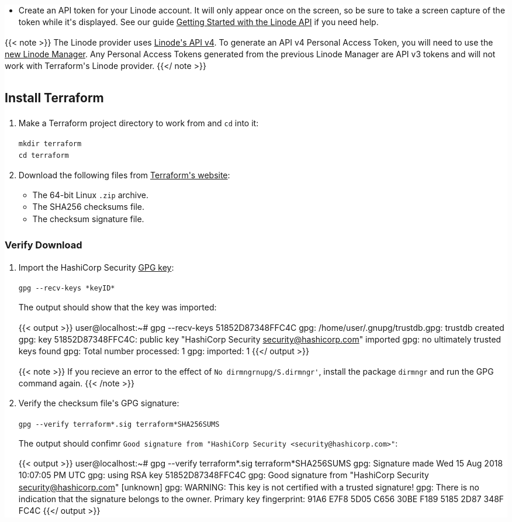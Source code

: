 -  Create an API token for your Linode account. It will only appear once on the screen, so be sure to take a screen capture of the token while it's displayed. See our guide [Getting Started with the Linode API](/docs/platform/api/getting-started-with-the-linode-api-new-manager/#get-an-access-token) if you need help.

{{< note >}}
The Linode provider uses [Linode's API v4](https://developers.linode.com/api/v4#section/Access-and-Authentication). To generate an API v4 Personal Access Token, you will need to use the [new Linode Manager](https://cloud.linode.com/). Any Personal Access Tokens generated from the previous Linode Manager are API v3 tokens and will not work with Terraform's Linode provider.
{{</ note >}}

## Install Terraform

 1.  Make a Terraform project directory to work from and `cd` into it:

         mkdir terraform
         cd terraform

 1.  Download the following files from [Terraform's website](https://www.terraform.io/downloads.html):

     - The 64-bit Linux `.zip` archive.
     - The SHA256 checksums file.
     - The checksum signature file.


### Verify Download

1.  Import the HashiCorp Security [GPG key](https://www.hashicorp.com/security.html):

        gpg --recv-keys *keyID*

    The output should show that the key was imported:

    {{< output >}}
user@localhost:~# gpg --recv-keys 51852D87348FFC4C
gpg: /home/user/.gnupg/trustdb.gpg: trustdb created
gpg: key 51852D87348FFC4C: public key "HashiCorp Security <security@hashicorp.com>" imported
gpg: no ultimately trusted keys found
gpg: Total number processed: 1
gpg:               imported: 1
{{</ output >}}

    {{< note >}}
If you recieve an error to the effect of `No dirmngrnupg/S.dirmngr'`, install the package `dirmngr` and run the GPG command again.
{{< /note >}}

1.  Verify the checksum file's GPG signature:

        gpg --verify terraform*.sig terraform*SHA256SUMS

    The output should confimr `Good signature from "HashiCorp Security <security@hashicorp.com>"`:

    {{< output >}}
user@localhost:~# gpg --verify terraform*.sig terraform*SHA256SUMS
gpg: Signature made Wed 15 Aug 2018 10:07:05 PM UTC
gpg:                using RSA key 51852D87348FFC4C
gpg: Good signature from "HashiCorp Security <security@hashicorp.com>" [unknown]
gpg: WARNING: This key is not certified with a trusted signature!
gpg:          There is no indication that the signature belongs to the owner.
Primary key fingerprint: 91A6 E7F8 5D05 C656 30BE  F189 5185 2D87 348F FC4C
{{</ output >}}
